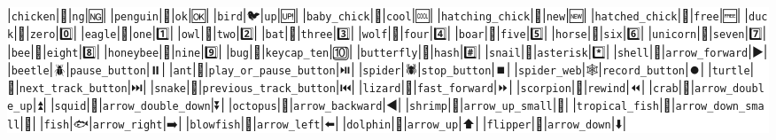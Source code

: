 |`chicken`|:chicken:|`ng`|:ng:|
|`penguin`|:penguin:|`ok`|:ok:|
|`bird`|:bird:|`up`|:up:|
|`baby_chick`|:baby_chick:|`cool`|:cool:|
|`hatching_chick`|:hatching_chick:|`new`|:new:|
|`hatched_chick`|:hatched_chick:|`free`|:free:|
|`duck`|:duck:|`zero`|:zero:|
|`eagle`|:eagle:|`one`|:one:|
|`owl`|:owl:|`two`|:two:|
|`bat`|:bat:|`three`|:three:|
|`wolf`|:wolf:|`four`|:four:|
|`boar`|:boar:|`five`|:five:|
|`horse`|:horse:|`six`|:six:|
|`unicorn`|:unicorn:|`seven`|:seven:|
|`bee`|:bee:|`eight`|:eight:|
|`honeybee`|:honeybee:|`nine`|:nine:|
|`bug`|:bug:|`keycap_ten`|:keycap_ten:|
|`butterfly`|:butterfly:|`hash`|:hash:|
|`snail`|:snail:|`asterisk`|:asterisk:|
|`shell`|:shell:|`arrow_forward`|:arrow_forward:|
|`beetle`|:beetle:|`pause_button`|:pause_button:|
|`ant`|:ant:|`play_or_pause_button`|:play_or_pause_button:|
|`spider`|:spider:|`stop_button`|:stop_button:|
|`spider_web`|:spider_web:|`record_button`|:record_button:|
|`turtle`|:turtle:|`next_track_button`|:next_track_button:|
|`snake`|:snake:|`previous_track_button`|:previous_track_button:|
|`lizard`|:lizard:|`fast_forward`|:fast_forward:|
|`scorpion`|:scorpion:|`rewind`|:rewind:|
|`crab`|:crab:|`arrow_double_up`|:arrow_double_up:|
|`squid`|:squid:|`arrow_double_down`|:arrow_double_down:|
|`octopus`|:octopus:|`arrow_backward`|:arrow_backward:|
|`shrimp`|:shrimp:|`arrow_up_small`|:arrow_up_small:|
|`tropical_fish`|:tropical_fish:|`arrow_down_small`|:arrow_down_small:|
|`fish`|:fish:|`arrow_right`|:arrow_right:|
|`blowfish`|:blowfish:|`arrow_left`|:arrow_left:|
|`dolphin`|:dolphin:|`arrow_up`|:arrow_up:|
|`flipper`|:flipper:|`arrow_down`|:arrow_down:|